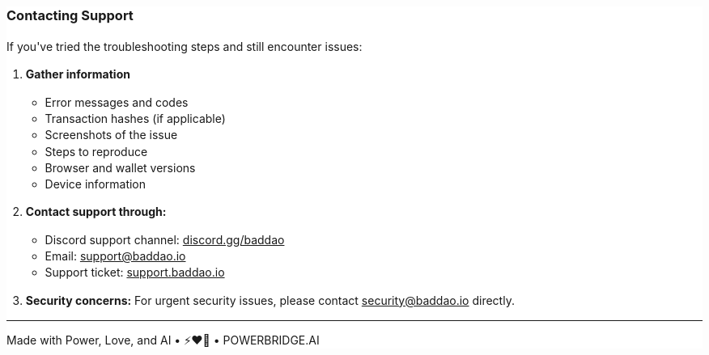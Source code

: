 ### Contacting Support

If you've tried the troubleshooting steps and still encounter issues:

1. **Gather information**
   - Error messages and codes
   - Transaction hashes (if applicable)
   - Screenshots of the issue
   - Steps to reproduce
   - Browser and wallet versions
   - Device information

2. **Contact support through:**
   - Discord support channel: [discord.gg/baddao](https://discord.gg/baddao)
   - Email: support@baddao.io
   - Support ticket: [support.baddao.io](https://support.baddao.io)

3. **Security concerns:**
   For urgent security issues, please contact security@baddao.io directly.

---

Made with Power, Love, and AI •  ⚡️❤️🤖 •  POWERBRIDGE.AI 